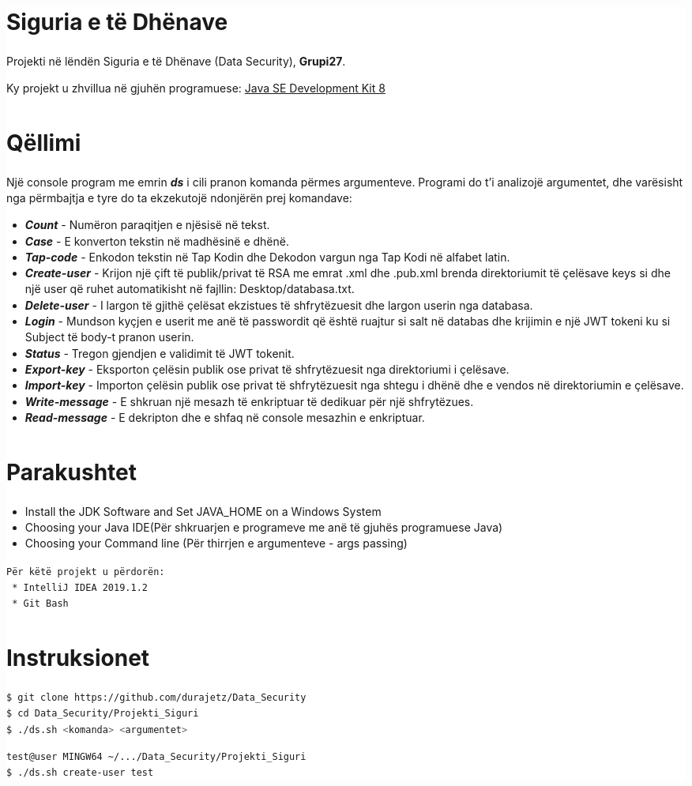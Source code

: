 #  Siguria e të Dhënave
Projekti në lëndën Siguria e të Dhënave (Data Security), __Grupi27__.

Ky projekt u zhvillua në gjuhën programuese:
[Java SE Development Kit 8](https://www.oracle.com/java/technologies/javase-jdk8-downloads.html) 

# Qëllimi
 Një console program me emrin ***ds*** i cili pranon komanda përmes argumenteve. Programi do t’i analizojë argumentet, dhe varësisht nga përmbajtja e tyre do ta ekzekutojë ndonjërën prej komandave:
 - ***Count***  - Numëron paraqitjen e njësisë <unit> në tekst<text>. 
 - ***Case*** - E konverton tekstin <text> në madhësinë e dhënë<case>.
 - ***Tap-code*** - Enkodon tekstin<text> në Tap Kodin dhe Dekodon vargun nga Tap Kodi në alfabet latin.
 - ***Create-user*** - Krijon një çift të publik/privat të RSA me emrat .xml dhe .pub.xml brenda direktoriumit të çelësave keys si dhe një user që ruhet automatikisht në fajllin: Desktop/databasa.txt.
 - ***Delete-user*** - I largon të gjithë çelësat ekzistues të shfrytëzuesit dhe largon userin nga databasa.
 - ***Login*** - Mundson kyçjen e userit me anë të passwordit që është ruajtur si salt në databas dhe krijimin e një JWT tokeni ku si Subject të body-t pranon userin.
 - ***Status*** - Tregon gjendjen e validimit të JWT tokenit.
 - ***Export-key*** - Eksporton çelësin publik ose privat të shfrytëzuesit nga direktoriumi i çelësave.
 - ***Import-key*** - Importon çelësin publik ose privat të shfrytëzuesit nga shtegu i dhënë dhe e vendos në direktoriumin e çelësave.
 - ***Write-message*** - E shkruan një mesazh të enkriptuar të dedikuar për një shfrytëzues.
 - ***Read-message*** - E dekripton dhe e shfaq në console mesazhin e enkriptuar.

# Parakushtet
 * Install the JDK Software and Set JAVA_HOME on a Windows System
 * Choosing your Java IDE(Për shkruarjen e programeve me anë të gjuhës programuese Java)
 * Choosing your Command line (Për thirrjen e argumenteve - args passing)
```
Për këtë projekt u përdorën:
 * IntelliJ IDEA 2019.1.2 
 * Git Bash
```


# Instruksionet
```bash
$ git clone https://github.com/durajetz/Data_Security
$ cd Data_Security/Projekti_Siguri
$ ./ds.sh <komanda> <argumentet>
```

```bash
test@user MINGW64 ~/.../Data_Security/Projekti_Siguri
$ ./ds.sh create-user test
```
